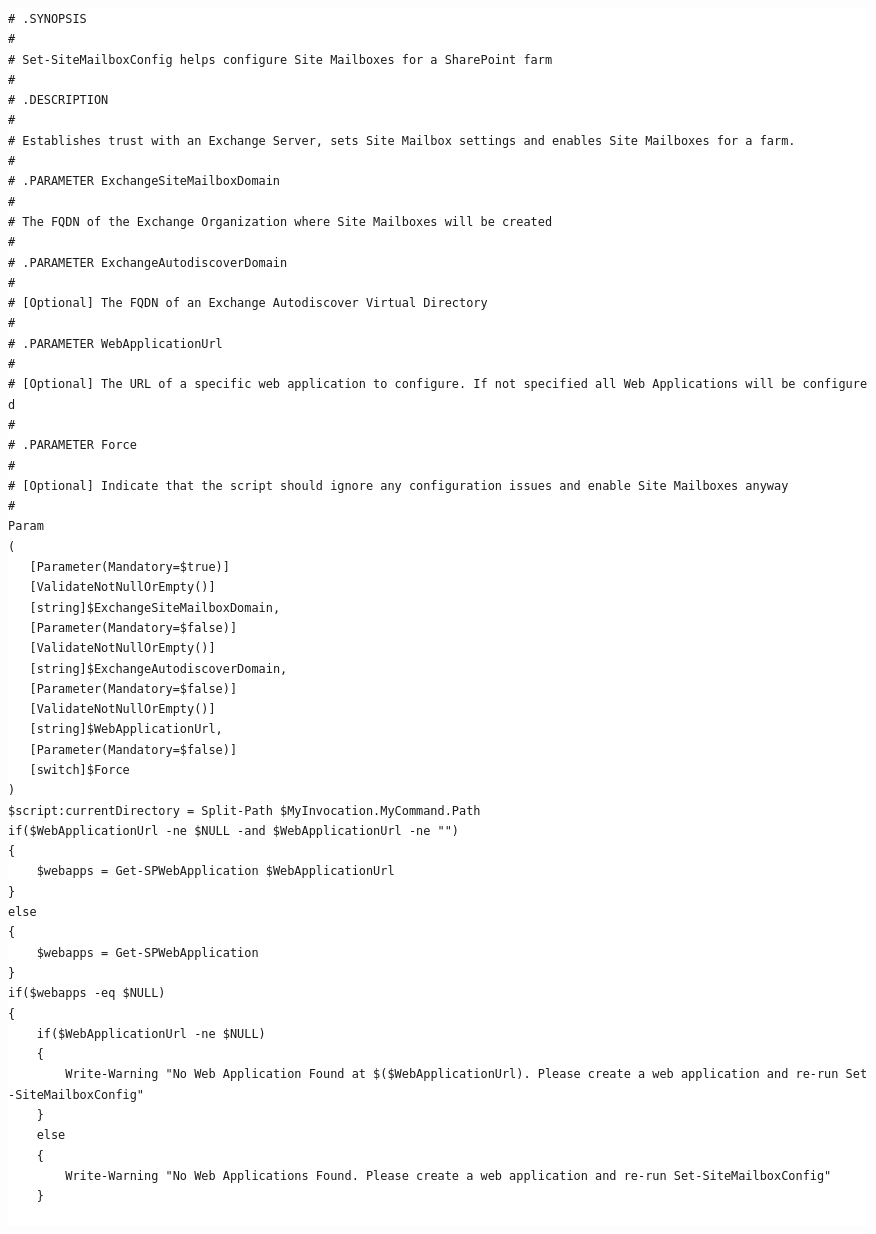 ```
# .SYNOPSIS
#
# Set-SiteMailboxConfig helps configure Site Mailboxes for a SharePoint farm
#
# .DESCRIPTION
#
# Establishes trust with an Exchange Server, sets Site Mailbox settings and enables Site Mailboxes for a farm.
#
# .PARAMETER ExchangeSiteMailboxDomain
#
# The FQDN of the Exchange Organization where Site Mailboxes will be created
#
# .PARAMETER ExchangeAutodiscoverDomain
#
# [Optional] The FQDN of an Exchange Autodiscover Virtual Directory
#
# .PARAMETER WebApplicationUrl
#
# [Optional] The URL of a specific web application to configure. If not specified all Web Applications will be configured
#
# .PARAMETER Force
#
# [Optional] Indicate that the script should ignore any configuration issues and enable Site Mailboxes anyway
#
Param
(
   [Parameter(Mandatory=$true)]
   [ValidateNotNullOrEmpty()]   
   [string]$ExchangeSiteMailboxDomain,
   [Parameter(Mandatory=$false)]
   [ValidateNotNullOrEmpty()]   
   [string]$ExchangeAutodiscoverDomain,
   [Parameter(Mandatory=$false)]
   [ValidateNotNullOrEmpty()]   
   [string]$WebApplicationUrl,
   [Parameter(Mandatory=$false)]
   [switch]$Force
)
$script:currentDirectory = Split-Path $MyInvocation.MyCommand.Path
if($WebApplicationUrl -ne $NULL -and $WebApplicationUrl -ne "")
{
    $webapps = Get-SPWebApplication $WebApplicationUrl
}
else
{
    $webapps = Get-SPWebApplication
}
if($webapps -eq $NULL)
{
    if($WebApplicationUrl -ne $NULL)
    {
        Write-Warning "No Web Application Found at $($WebApplicationUrl). Please create a web application and re-run Set-SiteMailboxConfig"
    }
    else
    {
        Write-Warning "No Web Applications Found. Please create a web application and re-run Set-SiteMailboxConfig"
    }
    
```